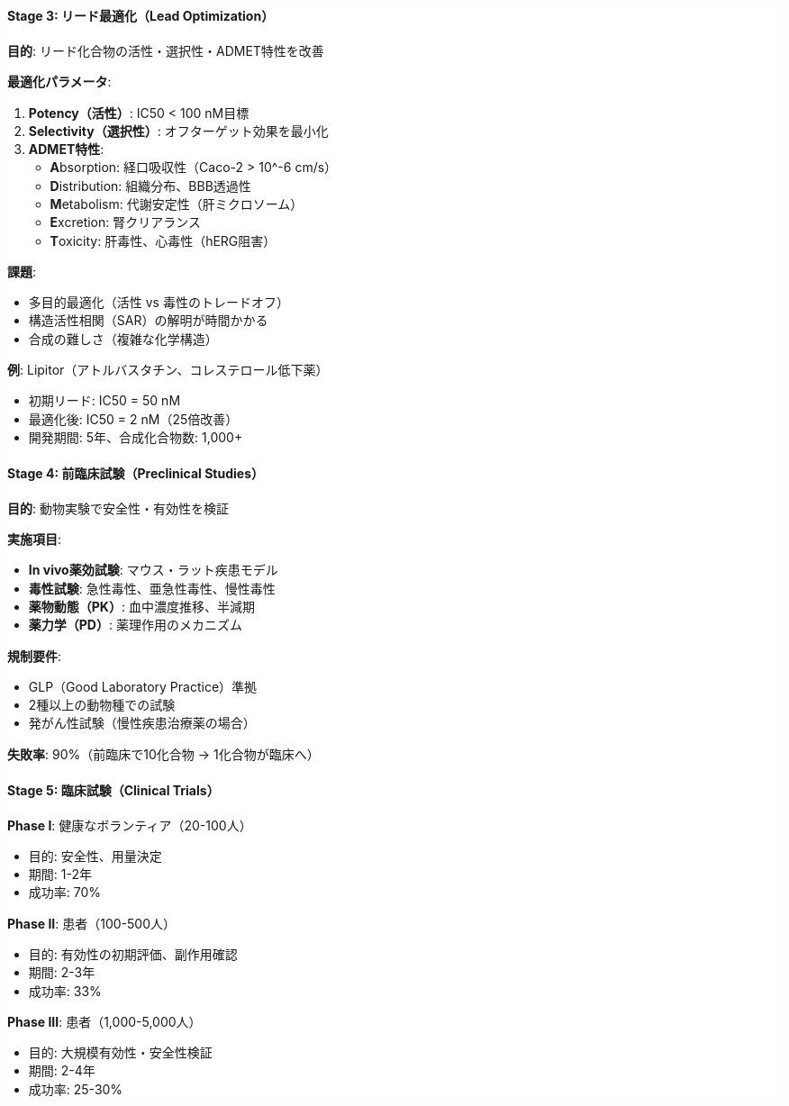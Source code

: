 #### Stage 3: リード最適化（Lead Optimization）

**目的**: リード化合物の活性・選択性・ADMET特性を改善

**最適化パラメータ**:
1. **Potency（活性）**: IC50 < 100 nM目標
2. **Selectivity（選択性）**: オフターゲット効果を最小化
3. **ADMET特性**:
   - **A**bsorption: 経口吸収性（Caco-2 > 10^-6 cm/s）
   - **D**istribution: 組織分布、BBB透過性
   - **M**etabolism: 代謝安定性（肝ミクロソーム）
   - **E**xcretion: 腎クリアランス
   - **T**oxicity: 肝毒性、心毒性（hERG阻害）

**課題**:
- 多目的最適化（活性 vs 毒性のトレードオフ）
- 構造活性相関（SAR）の解明が時間かかる
- 合成の難しさ（複雑な化学構造）

**例**: Lipitor（アトルバスタチン、コレステロール低下薬）
- 初期リード: IC50 = 50 nM
- 最適化後: IC50 = 2 nM（25倍改善）
- 開発期間: 5年、合成化合物数: 1,000+

#### Stage 4: 前臨床試験（Preclinical Studies）

**目的**: 動物実験で安全性・有効性を検証

**実施項目**:
- **In vivo薬効試験**: マウス・ラット疾患モデル
- **毒性試験**: 急性毒性、亜急性毒性、慢性毒性
- **薬物動態（PK）**: 血中濃度推移、半減期
- **薬力学（PD）**: 薬理作用のメカニズム

**規制要件**:
- GLP（Good Laboratory Practice）準拠
- 2種以上の動物種での試験
- 発がん性試験（慢性疾患治療薬の場合）

**失敗率**: 90%（前臨床で10化合物 → 1化合物が臨床へ）

#### Stage 5: 臨床試験（Clinical Trials）

**Phase I**: 健康なボランティア（20-100人）
- 目的: 安全性、用量決定
- 期間: 1-2年
- 成功率: 70%

**Phase II**: 患者（100-500人）
- 目的: 有効性の初期評価、副作用確認
- 期間: 2-3年
- 成功率: 33%

**Phase III**: 患者（1,000-5,000人）
- 目的: 大規模有効性・安全性検証
- 期間: 2-4年
- 成功率: 25-30%
